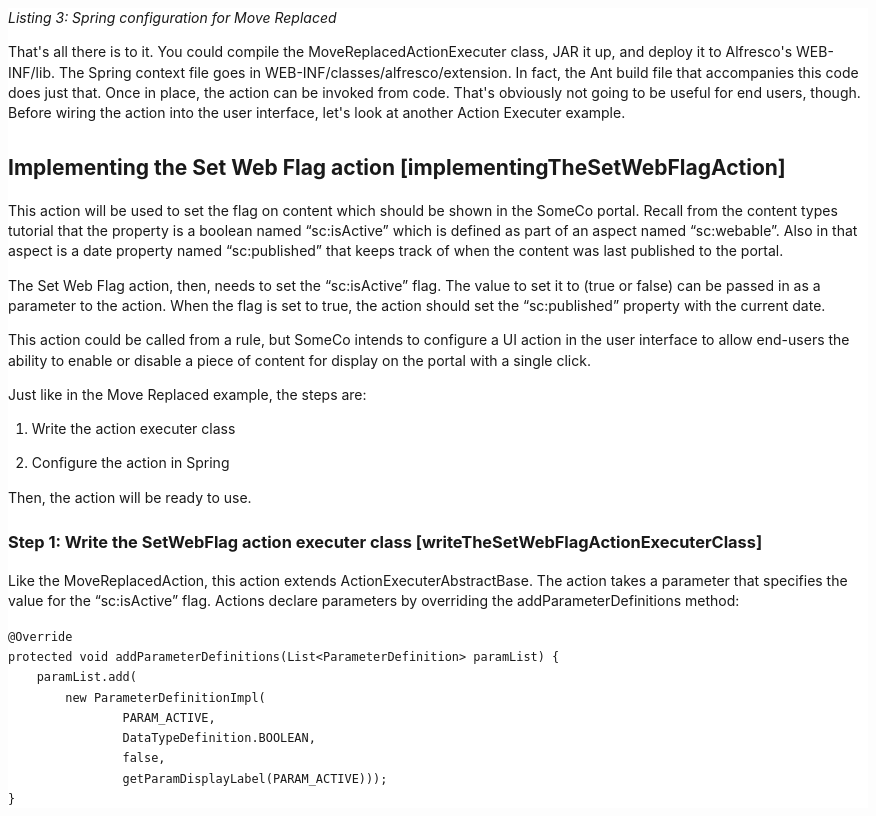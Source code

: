*Listing 3: Spring configuration for Move Replaced*

That's all there is to it. You could compile the
MoveReplacedActionExecuter class, JAR it up, and deploy it to Alfresco's
WEB-INF/lib. The Spring context file goes in
WEB-INF/classes/alfresco/extension. In fact, the Ant build file that
accompanies this code does just that. Once in place, the action can be
invoked from code. That's obviously not going to be useful for end
users, though. Before wiring the action into the user interface, let's
look at another Action Executer example.

## Implementing the Set Web Flag action [implementingTheSetWebFlagAction]

This action will be used to set the flag on content which should be
shown in the SomeCo portal. Recall from the content types tutorial that
the property is a boolean named “sc:isActive” which is defined as part
of an aspect named “sc:webable”. Also in that aspect is a date property
named “sc:published” that keeps track of when the content was last
published to the portal.

The Set Web Flag action, then, needs to set the “sc:isActive” flag. The
value to set it to (true or false) can be passed in as a parameter to
the action. When the flag is set to true, the action should set the
“sc:published” property with the current date.

This action could be called from a rule, but SomeCo intends to configure
a UI action in the user interface to allow end-users the ability to
enable or disable a piece of content for display on the portal with a
single click.

Just like in the Move Replaced example, the steps are:

1.  Write the action executer class

2.  Configure the action in Spring

Then, the action will be ready to use.

### Step 1: Write the SetWebFlag action executer class [writeTheSetWebFlagActionExecuterClass]

Like the MoveReplacedAction, this action extends
ActionExecuterAbstractBase. The action takes a parameter that specifies
the value for the “sc:isActive” flag. Actions declare parameters by
overriding the addParameterDefinitions method:

    @Override
    protected void addParameterDefinitions(List<ParameterDefinition> paramList) {
        paramList.add(
            new ParameterDefinitionImpl(
                    PARAM_ACTIVE,
                    DataTypeDefinition.BOOLEAN,
                    false,
                    getParamDisplayLabel(PARAM_ACTIVE)));
    }
